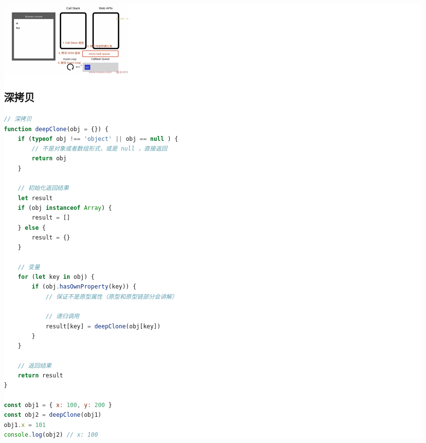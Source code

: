   <img src="./img/bg6.jpg" alt="bg1" style="zoom: 25%;" />
  
  

## 深拷贝

  ```javascript
  // 深拷贝
  function deepClone(obj = {}) {
      if (typeof obj !== 'object' || obj == null ) {
          // 不是对象或者数组形式，或是 null ，直接返回
          return obj
      }
  
      // 初始化返回结果
      let result
      if (obj instanceof Array) {
          result = []
      } else {
          result = {}
      }
  
      // 变量
      for (let key in obj) {
          if (obj.hasOwnProperty(key)) {
              // 保证不是原型属性（原型和原型链部分会讲解）
  
              // 递归调用
              result[key] = deepClone(obj[key])
          }
      }
  
      // 返回结果
      return result
  }
  
  const obj1 = { x: 100, y: 200 }
  const obj2 = deepClone(obj1)
  obj1.x = 101
  console.log(obj2) // x: 100
  ```